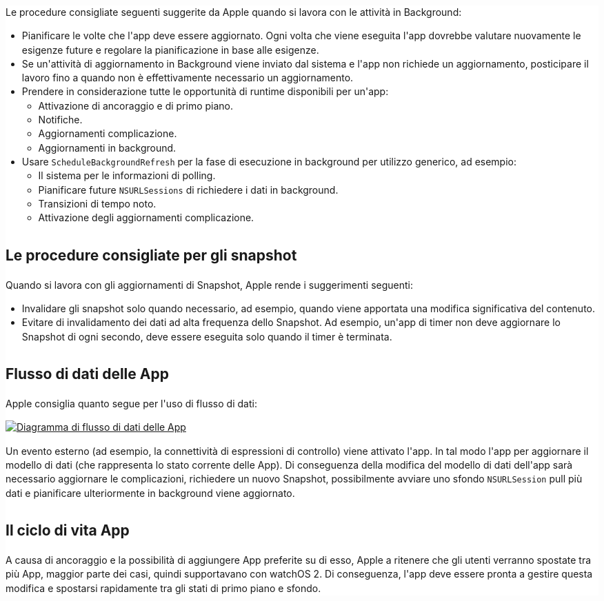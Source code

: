 Le procedure consigliate seguenti suggerite da Apple quando si lavora con le attività in Background:

- Pianificare le volte che l'app deve essere aggiornato. Ogni volta che viene eseguita l'app dovrebbe valutare nuovamente le esigenze future e regolare la pianificazione in base alle esigenze.
- Se un'attività di aggiornamento in Background viene inviato dal sistema e l'app non richiede un aggiornamento, posticipare il lavoro fino a quando non è effettivamente necessario un aggiornamento.
- Prendere in considerazione tutte le opportunità di runtime disponibili per un'app:
    - Attivazione di ancoraggio e di primo piano.
    - Notifiche.
    - Aggiornamenti complicazione.
    - Aggiornamenti in background.
- Usare `ScheduleBackgroundRefresh` per la fase di esecuzione in background per utilizzo generico, ad esempio:
    - Il sistema per le informazioni di polling.
    - Pianificare future `NSURLSessions` di richiedere i dati in background. 
    - Transizioni di tempo noto.
    - Attivazione degli aggiornamenti complicazione.

<a name="Snapshot-Best-Practices" />

## <a name="snapshot-best-practices"></a>Le procedure consigliate per gli snapshot

Quando si lavora con gli aggiornamenti di Snapshot, Apple rende i suggerimenti seguenti:

- Invalidare gli snapshot solo quando necessario, ad esempio, quando viene apportata una modifica significativa del contenuto.
- Evitare di invalidamento dei dati ad alta frequenza dello Snapshot. Ad esempio, un'app di timer non deve aggiornare lo Snapshot di ogni secondo, deve essere eseguita solo quando il timer è terminata.

<a name="App-Data-Flow" />

## <a name="app-data-flow"></a>Flusso di dati delle App

Apple consiglia quanto segue per l'uso di flusso di dati:

[![](background-tasks-images/update17.png "Diagramma di flusso di dati delle App")](background-tasks-images/update17.png#lightbox)

Un evento esterno (ad esempio, la connettività di espressioni di controllo) viene attivato l'app. In tal modo l'app per aggiornare il modello di dati (che rappresenta lo stato corrente delle App). Di conseguenza della modifica del modello di dati dell'app sarà necessario aggiornare le complicazioni, richiedere un nuovo Snapshot, possibilmente avviare uno sfondo `NSURLSession` pull più dati e pianificare ulteriormente in background viene aggiornato.

<a name="The-App-Lifecycle" />

## <a name="the-app-lifecycle"></a>Il ciclo di vita App

A causa di ancoraggio e la possibilità di aggiungere App preferite su di esso, Apple a ritenere che gli utenti verranno spostate tra più App, maggior parte dei casi, quindi supportavano con watchOS 2. Di conseguenza, l'app deve essere pronta a gestire questa modifica e spostarsi rapidamente tra gli stati di primo piano e sfondo.
